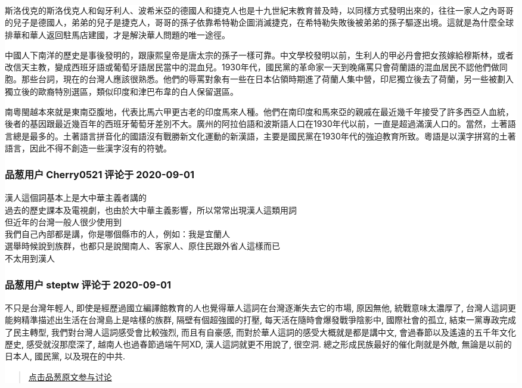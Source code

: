 斯洛伐克的斯洛伐克人和匈牙利人、波希米亞的德國人和捷克人也是十九世紀末教育普及時，以同樣方式發明出來的，往往一家人之內哥哥的兒子是德國人，弟弟的兒子是捷克人，哥哥的孫子依靠希特勒企圖消滅捷克，在希特勒失敗後被弟弟的孫子驅逐出境。這就是為什麼全球排華和華人返回駐馬店建國，才是解決華人問題的唯一途徑。  
  
中國人下南洋的歷史是事後發明的，跟康熙皇帝是唐太宗的孫子一樣可靠。中文學校發明以前，生利人的甲必丹會把女孩嫁給穆斯林，或者改信天主教，變成西班牙語或葡萄牙語居民當中的混血兒。1930年代，國民黨的革命家一天到晚痛罵只會荷蘭語的混血居民不認他們做同胞。那些台詞，現在的台灣人應該很熟悉。他們的辱罵對象有一些在日本佔領時期進了荷蘭人集中營，印尼獨立後去了荷蘭，另一些被劃入獨立後的歐裔特別選區，類似印度和津巴布韋的白人保留選區。  
  
南粵閩越本來就是東南亞腹地，代表比馬六甲更古老的印度馬來人種。他們在南印度和馬來亞的親戚在最近幾千年接受了許多西亞人血統，後者的基因跟最近幾百年的西班牙葡萄牙差別不大。廣州的阿拉伯語和波斯語人口在1930年代以前，一直是超過滿漢人口的。當然，土著語言總是最多的。土著語言拼音化的國語沒有戰勝新文化運動的新漢語，主要是國民黨在1930年代的強迫教育所致。粵語是以漢字拼寫的土著語言，因此不得不創造一些漢字沒有的符號。
        
                

### 品葱用户 **Cherry0521** 评论于 2020-09-01
        
漢人這個詞基本上是大中華主義者講的  
過去的歷史課本及電視劇，也由於大中華主義影響，所以常常出現漢人這類用詞  
但近年的台灣一般人很少使用到  
我們自己內部都是講，你是哪個縣市的人，例如：我是宜蘭人  
選舉時候說到族群，也都只是說閩南人、客家人、原住民跟外省人這樣而已  
不太用到漢人
        
                

### 品葱用户 **steptw** 评论于 2020-09-01
        
不只是台灣年輕人, 即使是經歷過國立編譯館教育的人也覺得華人這詞在台灣逐漸失去它的市場, 原因無他, 統戰意味太濃厚了, 台灣人這詞更能夠精準描述出生活在台灣島上是啥樣的族群, 隔壁有個超強國的打壓, 每天活在隨時會爆發戰爭陰影中, 國際社會的孤立, 結束一黨專政完成了民主轉型, 我們對台灣人這詞感受會比較強烈, 而且有自豪感, 而對於華人這詞的感受大概就是都是講中文, 會過春節以及遙遠的五千年文化歷史, 感受就沒那麼深了, 越南人也過春節過端午阿XD, 漢人這詞就更不用說了, 很空洞. 總之形成民族最好的催化劑就是外敵, 無論是以前的日本人, 國民黨, 以及現在的中共.
        
                





> [点击品葱原文参与讨论](https://pincong.rocks/question/30467)

